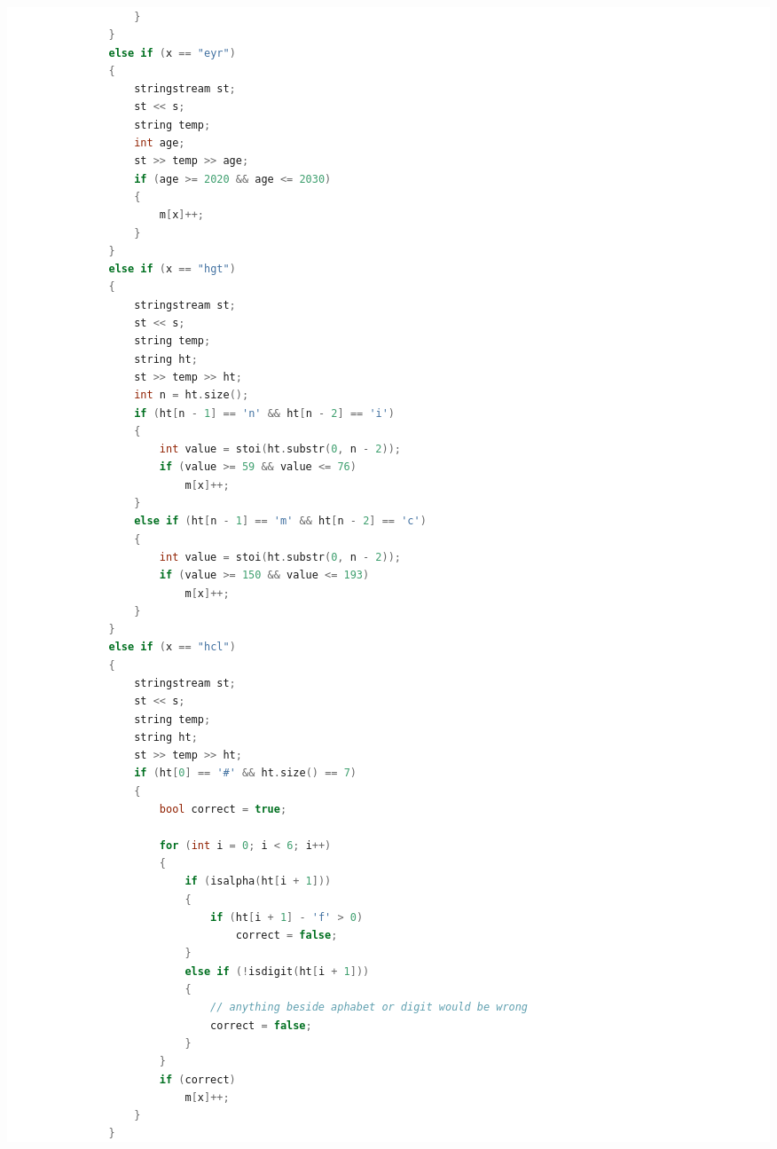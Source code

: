 ```cpp
                    }
                }
                else if (x == "eyr")
                {
                    stringstream st;
                    st << s;
                    string temp;
                    int age;
                    st >> temp >> age;
                    if (age >= 2020 && age <= 2030)
                    {
                        m[x]++;
                    }
                }
                else if (x == "hgt")
                {
                    stringstream st;
                    st << s;
                    string temp;
                    string ht;
                    st >> temp >> ht;
                    int n = ht.size();
                    if (ht[n - 1] == 'n' && ht[n - 2] == 'i')
                    {
                        int value = stoi(ht.substr(0, n - 2));
                        if (value >= 59 && value <= 76)
                            m[x]++;
                    }
                    else if (ht[n - 1] == 'm' && ht[n - 2] == 'c')
                    {
                        int value = stoi(ht.substr(0, n - 2));
                        if (value >= 150 && value <= 193)
                            m[x]++;
                    }
                }
                else if (x == "hcl")
                {
                    stringstream st;
                    st << s;
                    string temp;
                    string ht;
                    st >> temp >> ht;
                    if (ht[0] == '#' && ht.size() == 7)
                    {
                        bool correct = true;

                        for (int i = 0; i < 6; i++)
                        {
                            if (isalpha(ht[i + 1]))
                            {
                                if (ht[i + 1] - 'f' > 0)
                                    correct = false;
                            }
                            else if (!isdigit(ht[i + 1]))
                            {
                                // anything beside aphabet or digit would be wrong
                                correct = false;
                            }
                        }
                        if (correct)
                            m[x]++;
                    }
                }
```
